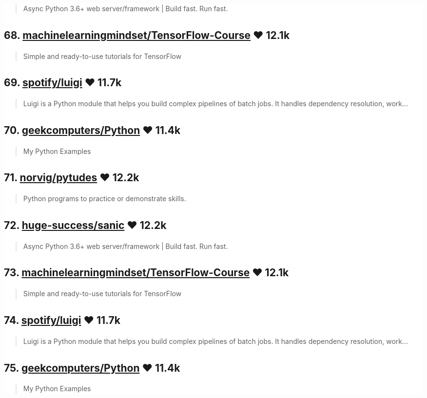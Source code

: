 > Async Python 3.6+ web server/framework | Build fast. Run fast.
       

## 68. [machinelearningmindset/TensorFlow-Course](http://github.com/machinelearningmindset/TensorFlow-Course)  ♥️ 12.1k
         
> Simple and ready-to-use tutorials for TensorFlow 
       

## 69. [spotify/luigi](http://github.com/spotify/luigi)  ♥️ 11.7k
         
> Luigi is a Python module that helps you build complex pipelines of batch jobs. It handles dependency resolution, work…
       

## 70. [geekcomputers/Python](http://github.com/geekcomputers/Python)  ♥️ 11.4k
         
> My Python Examples
       


## 71. [norvig/pytudes](http://github.com/norvig/pytudes)  ♥️ 12.2k
         
> Python programs to practice or demonstrate skills.
       

## 72. [huge-success/sanic](http://github.com/huge-success/sanic)  ♥️ 12.2k
         
> Async Python 3.6+ web server/framework | Build fast. Run fast.
       

## 73. [machinelearningmindset/TensorFlow-Course](http://github.com/machinelearningmindset/TensorFlow-Course)  ♥️ 12.1k
         
> Simple and ready-to-use tutorials for TensorFlow 
       

## 74. [spotify/luigi](http://github.com/spotify/luigi)  ♥️ 11.7k
         
> Luigi is a Python module that helps you build complex pipelines of batch jobs. It handles dependency resolution, work…
       

## 75. [geekcomputers/Python](http://github.com/geekcomputers/Python)  ♥️ 11.4k
         
> My Python Examples
       
